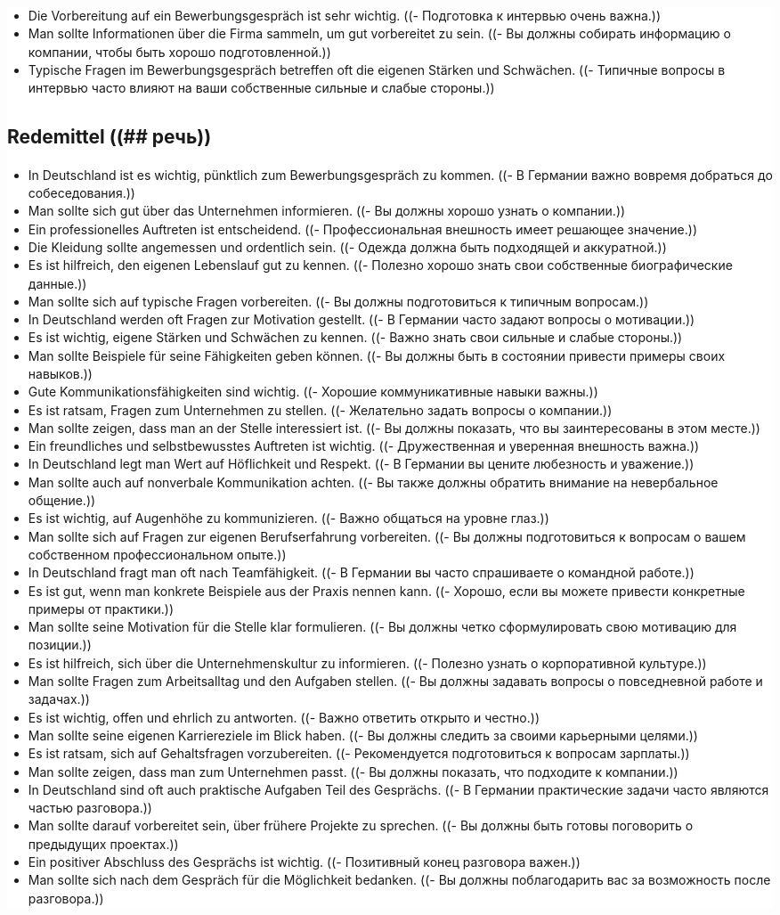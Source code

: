 - Die Vorbereitung auf ein Bewerbungsgespräch ist sehr wichtig. ((- Подготовка к интервью очень важна.))
- Man sollte Informationen über die Firma sammeln, um gut vorbereitet zu sein. ((- Вы должны собирать информацию о компании, чтобы быть хорошо подготовленной.))
- Typische Fragen im Bewerbungsgespräch betreffen oft die eigenen Stärken und Schwächen. ((- Типичные вопросы в интервью часто влияют на ваши собственные сильные и слабые стороны.))
## Redemittel ((## речь))
- In Deutschland ist es wichtig, pünktlich zum Bewerbungsgespräch zu kommen. ((- В Германии важно вовремя добраться до собеседования.))
- Man sollte sich gut über das Unternehmen informieren. ((- Вы должны хорошо узнать о компании.))
- Ein professionelles Auftreten ist entscheidend. ((- Профессиональная внешность имеет решающее значение.))
- Die Kleidung sollte angemessen und ordentlich sein. ((- Одежда должна быть подходящей и аккуратной.))
- Es ist hilfreich, den eigenen Lebenslauf gut zu kennen. ((- Полезно хорошо знать свои собственные биографические данные.))
- Man sollte sich auf typische Fragen vorbereiten. ((- Вы должны подготовиться к типичным вопросам.))
- In Deutschland werden oft Fragen zur Motivation gestellt. ((- В Германии часто задают вопросы о мотивации.))
- Es ist wichtig, eigene Stärken und Schwächen zu kennen. ((- Важно знать свои сильные и слабые стороны.))
- Man sollte Beispiele für seine Fähigkeiten geben können. ((- Вы должны быть в состоянии привести примеры своих навыков.))
- Gute Kommunikationsfähigkeiten sind wichtig. ((- Хорошие коммуникативные навыки важны.))
- Es ist ratsam, Fragen zum Unternehmen zu stellen. ((- Желательно задать вопросы о компании.))
- Man sollte zeigen, dass man an der Stelle interessiert ist. ((- Вы должны показать, что вы заинтересованы в этом месте.))
- Ein freundliches und selbstbewusstes Auftreten ist wichtig. ((- Дружественная и уверенная внешность важна.))
- In Deutschland legt man Wert auf Höflichkeit und Respekt. ((- В Германии вы цените любезность и уважение.))
- Man sollte auch auf nonverbale Kommunikation achten. ((- Вы также должны обратить внимание на невербальное общение.))
- Es ist wichtig, auf Augenhöhe zu kommunizieren. ((- Важно общаться на уровне глаз.))
- Man sollte sich auf Fragen zur eigenen Berufserfahrung vorbereiten. ((- Вы должны подготовиться к вопросам о вашем собственном профессиональном опыте.))
- In Deutschland fragt man oft nach Teamfähigkeit. ((- В Германии вы часто спрашиваете о командной работе.))
- Es ist gut, wenn man konkrete Beispiele aus der Praxis nennen kann. ((- Хорошо, если вы можете привести конкретные примеры от практики.))
- Man sollte seine Motivation für die Stelle klar formulieren. ((- Вы должны четко сформулировать свою мотивацию для позиции.))
- Es ist hilfreich, sich über die Unternehmenskultur zu informieren. ((- Полезно узнать о корпоративной культуре.))
- Man sollte Fragen zum Arbeitsalltag und den Aufgaben stellen. ((- Вы должны задавать вопросы о повседневной работе и задачах.))
- Es ist wichtig, offen und ehrlich zu antworten. ((- Важно ответить открыто и честно.))
- Man sollte seine eigenen Karriereziele im Blick haben. ((- Вы должны следить за своими карьерными целями.))
- Es ist ratsam, sich auf Gehaltsfragen vorzubereiten. ((- Рекомендуется подготовиться к вопросам зарплаты.))
- Man sollte zeigen, dass man zum Unternehmen passt. ((- Вы должны показать, что подходите к компании.))
- In Deutschland sind oft auch praktische Aufgaben Teil des Gesprächs. ((- В Германии практические задачи часто являются частью разговора.))
- Man sollte darauf vorbereitet sein, über frühere Projekte zu sprechen. ((- Вы должны быть готовы поговорить о предыдущих проектах.))
- Ein positiver Abschluss des Gesprächs ist wichtig. ((- Позитивный конец разговора важен.))
- Man sollte sich nach dem Gespräch für die Möglichkeit bedanken. ((- Вы должны поблагодарить вас за возможность после разговора.))